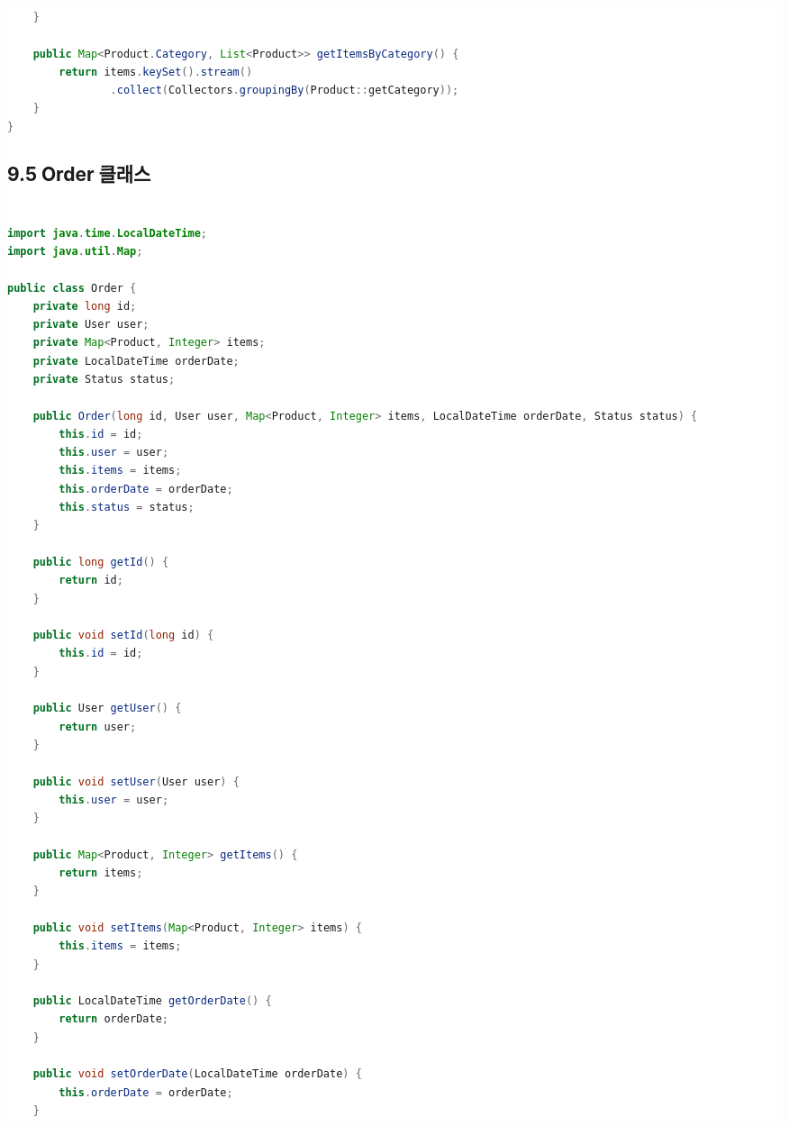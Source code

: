 ```java
    }

    public Map<Product.Category, List<Product>> getItemsByCategory() {
        return items.keySet().stream()
                .collect(Collectors.groupingBy(Product::getCategory));
    }
}
```

## 9.5 Order 클래스

```java

import java.time.LocalDateTime;
import java.util.Map;

public class Order {
    private long id;
    private User user;
    private Map<Product, Integer> items;
    private LocalDateTime orderDate;
    private Status status;

    public Order(long id, User user, Map<Product, Integer> items, LocalDateTime orderDate, Status status) {
        this.id = id;
        this.user = user;
        this.items = items;
        this.orderDate = orderDate;
        this.status = status;
    }

    public long getId() {
        return id;
    }

    public void setId(long id) {
        this.id = id;
    }

    public User getUser() {
        return user;
    }

    public void setUser(User user) {
        this.user = user;
    }

    public Map<Product, Integer> getItems() {
        return items;
    }

    public void setItems(Map<Product, Integer> items) {
        this.items = items;
    }

    public LocalDateTime getOrderDate() {
        return orderDate;
    }

    public void setOrderDate(LocalDateTime orderDate) {
        this.orderDate = orderDate;
    }
```